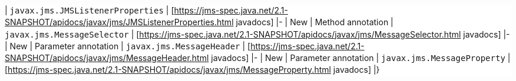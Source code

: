 | <tt>javax.jms.JMSListenerProperties</tt>
| [https://jms-spec.java.net/2.1-SNAPSHOT/apidocs/javax/jms/JMSListenerProperties.html javadocs]
|-
| New
| Method annotation
| <tt>javax.jms.MessageSelector</tt>
| [https://jms-spec.java.net/2.1-SNAPSHOT/apidocs/javax/jms/MessageSelector.html javadocs]
|-
| New
| Parameter annotation
| <tt>javax.jms.MessageHeader</tt>
| [https://jms-spec.java.net/2.1-SNAPSHOT/apidocs/javax/jms/MessageHeader.html javadocs]
|-
| New
| Parameter annotation
| <tt>javax.jms.MessageProperty</tt>
| [https://jms-spec.java.net/2.1-SNAPSHOT/apidocs/javax/jms/MessageProperty.html javadocs]
|} 